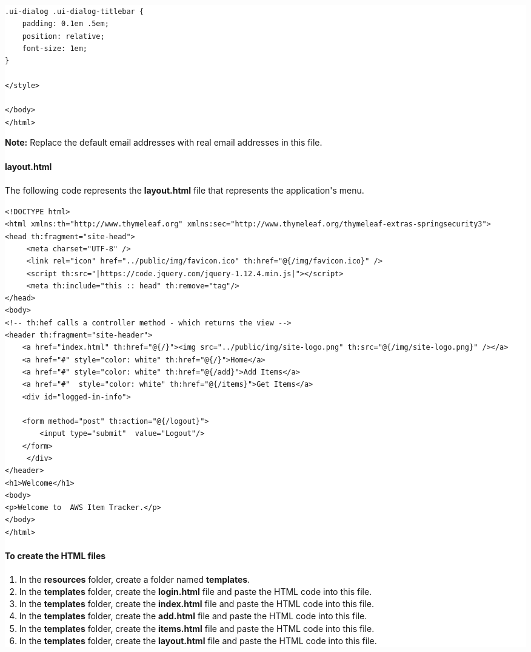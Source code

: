     .ui-dialog .ui-dialog-titlebar {
        padding: 0.1em .5em;
        position: relative;
        font-size: 1em;
    }

	</style>

	</body>
	</html>

**Note:** Replace the default email addresses with real email addresses in this file.
#### layout.html

The following code represents the **layout.html** file that represents the application's menu.

	<!DOCTYPE html>
	<html xmlns:th="http://www.thymeleaf.org" xmlns:sec="http://www.thymeleaf.org/thymeleaf-extras-springsecurity3">
	<head th:fragment="site-head">
    	 <meta charset="UTF-8" />
    	 <link rel="icon" href="../public/img/favicon.ico" th:href="@{/img/favicon.ico}" />
    	 <script th:src="|https://code.jquery.com/jquery-1.12.4.min.js|"></script>
    	 <meta th:include="this :: head" th:remove="tag"/>
	</head>
	<body>
	<!-- th:hef calls a controller method - which returns the view -->
	<header th:fragment="site-header">
    	<a href="index.html" th:href="@{/}"><img src="../public/img/site-logo.png" th:src="@{/img/site-logo.png}" /></a>
    	<a href="#" style="color: white" th:href="@{/}">Home</a>
    	<a href="#" style="color: white" th:href="@{/add}">Add Items</a>
    	<a href="#"  style="color: white" th:href="@{/items}">Get Items</a>
    	<div id="logged-in-info">

        <form method="post" th:action="@{/logout}">
            <input type="submit"  value="Logout"/>
        </form>
         </div>
	</header>
	<h1>Welcome</h1>
	<body>
	<p>Welcome to  AWS Item Tracker.</p>
	</body>
	</html>

#### To create the HTML files

1. In the **resources** folder, create a folder named **templates**.  
2. In the **templates** folder, create the **login.html** file and paste the HTML code into this file.
3. In the **templates** folder, create the **index.html** file and paste the HTML code into this file.
4. In the **templates** folder, create the **add.html** file and paste the HTML code into this file.
5. In the **templates** folder, create the **items.html** file and paste the HTML code into this file.
6. In the **templates** folder, create the **layout.html** file and paste the HTML code into this file.
